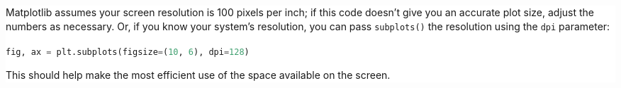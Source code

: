 Matplotlib assumes your screen resolution is 100 pixels per inch; if this code doesn’t give you an accurate plot size, adjust the numbers as necessary. Or, if you know your system’s resolution, you can pass `subplots()` the resolution using the `dpi` parameter:
```Python title:rw_visual.py
fig, ax = plt.subplots(figsize=(10, 6), dpi=128)
```

This should help make the most efficient use of the space available on the screen.